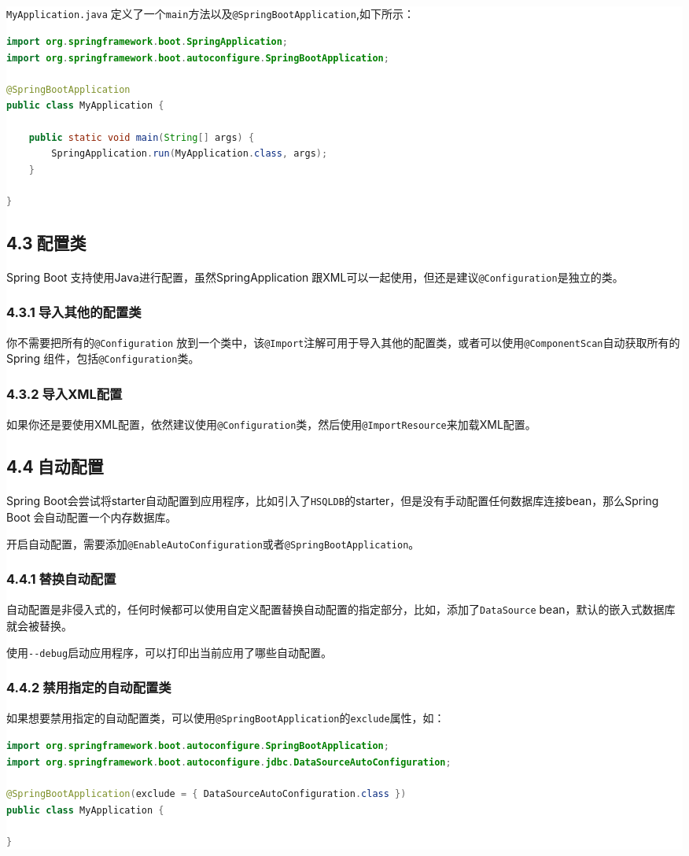 `MyApplication.java` 定义了一个`main`方法以及`@SpringBootApplication`,如下所示：

```java
import org.springframework.boot.SpringApplication;
import org.springframework.boot.autoconfigure.SpringBootApplication;

@SpringBootApplication
public class MyApplication {

    public static void main(String[] args) {
        SpringApplication.run(MyApplication.class, args);
    }

}
```

## 4.3 配置类

Spring Boot 支持使用Java进行配置，虽然SpringApplication 跟XML可以一起使用，但还是建议`@Configuration`是独立的类。

### 4.3.1 导入其他的配置类

你不需要把所有的`@Configuration` 放到一个类中，该`@Import`注解可用于导入其他的配置类，或者可以使用`@ComponentScan`自动获取所有的Spring 组件，包括`@Configuration`类。

### 4.3.2 导入XML配置

如果你还是要使用XML配置，依然建议使用`@Configuration`类，然后使用`@ImportResource`来加载XML配置。

## 4.4 自动配置

Spring Boot会尝试将starter自动配置到应用程序，比如引入了`HSQLDB`的starter，但是没有手动配置任何数据库连接bean，那么Spring Boot 会自动配置一个内存数据库。

开启自动配置，需要添加`@EnableAutoConfiguration`或者`@SpringBootApplication`。

### 4.4.1 替换自动配置

自动配置是非侵入式的，任何时候都可以使用自定义配置替换自动配置的指定部分，比如，添加了`DataSource` bean，默认的嵌入式数据库就会被替换。

使用`--debug`启动应用程序，可以打印出当前应用了哪些自动配置。

### 4.4.2 禁用指定的自动配置类

如果想要禁用指定的自动配置类，可以使用`@SpringBootApplication`的`exclude`属性，如：

```java
import org.springframework.boot.autoconfigure.SpringBootApplication;
import org.springframework.boot.autoconfigure.jdbc.DataSourceAutoConfiguration;

@SpringBootApplication(exclude = { DataSourceAutoConfiguration.class })
public class MyApplication {

}
```
